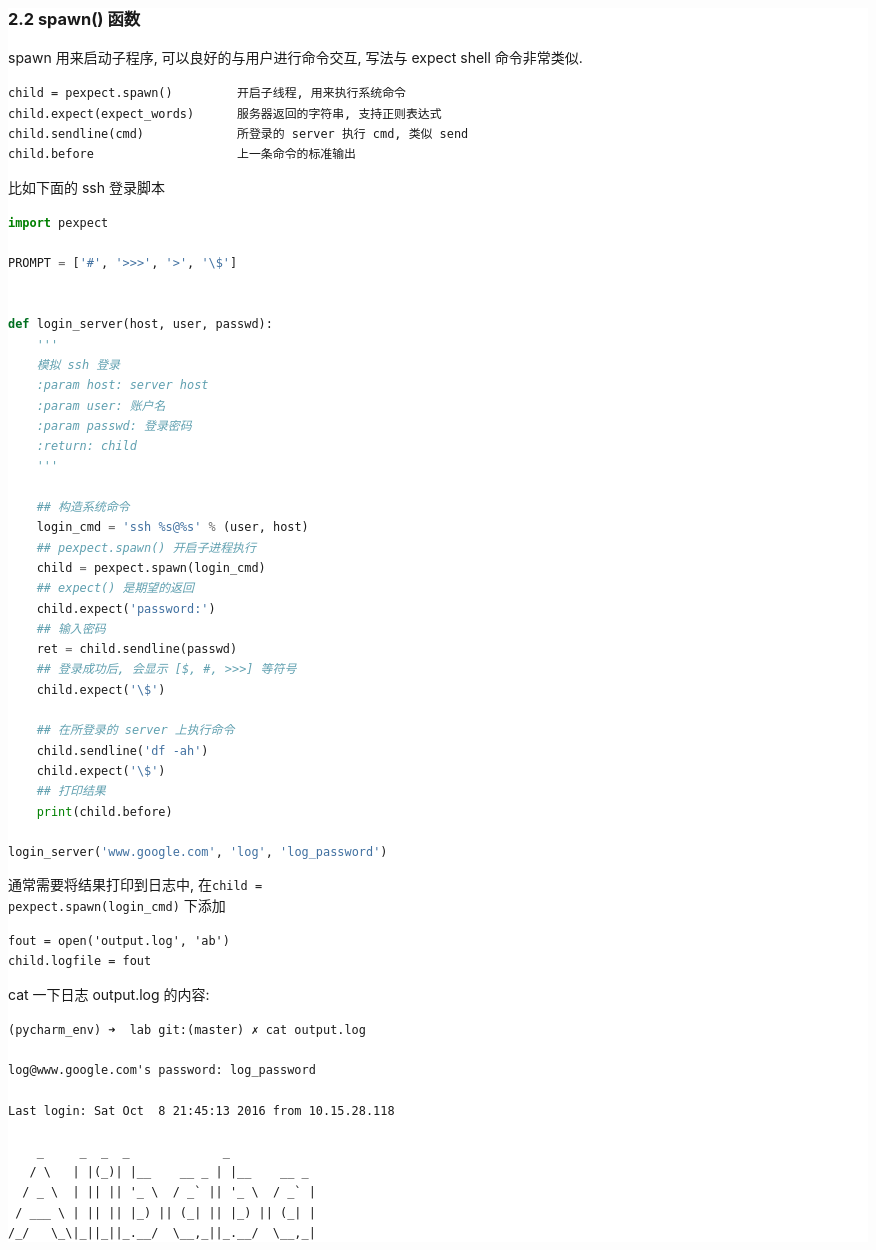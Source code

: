 
### 2.2 spawn() 函数

spawn 用来启动子程序, 可以良好的与用户进行命令交互, 写法与 expect shell 命令非常类似. 
	
	child = pexpect.spawn() 		开启子线程, 用来执行系统命令
	child.expect(expect_words) 		服务器返回的字符串, 支持正则表达式
	child.sendline(cmd) 			所登录的 server 执行 cmd, 类似 send 
	child.before					上一条命令的标准输出

比如下面的 ssh 登录脚本

```python
import pexpect

PROMPT = ['#', '>>>', '>', '\$']


def login_server(host, user, passwd):
    '''
    模拟 ssh 登录
    :param host: server host
    :param user: 账户名
    :param passwd: 登录密码
    :return: child
    '''

    ## 构造系统命令
    login_cmd = 'ssh %s@%s' % (user, host)
    ## pexpect.spawn() 开启子进程执行
    child = pexpect.spawn(login_cmd)
    ## expect() 是期望的返回
    child.expect('password:')
    ## 输入密码
    ret = child.sendline(passwd)
    ## 登录成功后, 会显示 [$, #, >>>] 等符号
    child.expect('\$')

    ## 在所登录的 server 上执行命令
    child.sendline('df -ah')
    child.expect('\$')
    ## 打印结果
    print(child.before)

login_server('www.google.com', 'log', 'log_password')
```

通常需要将结果打印到日志中, 在<code>child = pexpect.spawn(login_cmd)</code> 下添加

	fout = open('output.log', 'ab')
    child.logfile = fout

cat 一下日志 output.log 的内容:

```shell
(pycharm_env) ➜  lab git:(master) ✗ cat output.log

log@www.google.com's password: log_password

Last login: Sat Oct  8 21:45:13 2016 from 10.15.28.118

    _     _  _  _             _
   / \   | |(_)| |__    __ _ | |__    __ _
  / _ \  | || || '_ \  / _` || '_ \  / _` |
 / ___ \ | || || |_) || (_| || |_) || (_| |
/_/   \_\|_||_||_.__/  \__,_||_.__/  \__,_|

```